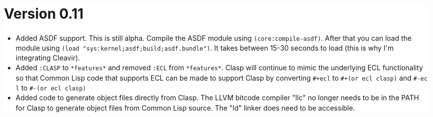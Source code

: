 # Version 0.11

* Added ASDF support. This is still alpha.  Compile the ASDF module
  using `(core:compile-asdf)`. After that you can load the module
  using `(load "sys:kernel;asdf;build;asdf.bundle")`. It takes between
  15-30 seconds to load (this is why I'm integrating Cleavir).
* Added `:CLASP` to `*features*` and removed `:ECL` from
  `*features*`. Clasp will continue to mimic the underlying ECL
  functionality so that Common Lisp code that supports ECL can be made
  to support Clasp by converting `#+ecl` to `#+(or ecl clasp)` and
  `#-ecl` to `#-(or ecl clasp)`
* Added code to generate object files directly from Clasp. The LLVM
  bitcode compiler "llc" no longer needs to be in the PATH for Clasp
  to generate object files from Common Lisp source. The "ld" linker
  does need to be accessible.

[SICL]: https://github.com/robert-strandh/SICL
[ANSI]: https://gitlab.common-lisp.net/ansi-test/ansi-test
[ECLECTOR]: https://github.com/s-expressionists/Eclector
[#175]: https://github.com/clasp-developers/clasp/issues/175
[#1348]: https://github.com/clasp-developers/clasp/issues/1348
[#1368]: https://github.com/clasp-developers/clasp/issues/1368
[#1390]: https://github.com/clasp-developers/clasp/issues/1390
[#1392]: https://github.com/clasp-developers/clasp/issues/1392
[#1398]: https://github.com/clasp-developers/clasp/issues/1398
[#1404]: https://github.com/clasp-developers/clasp/issues/1404
